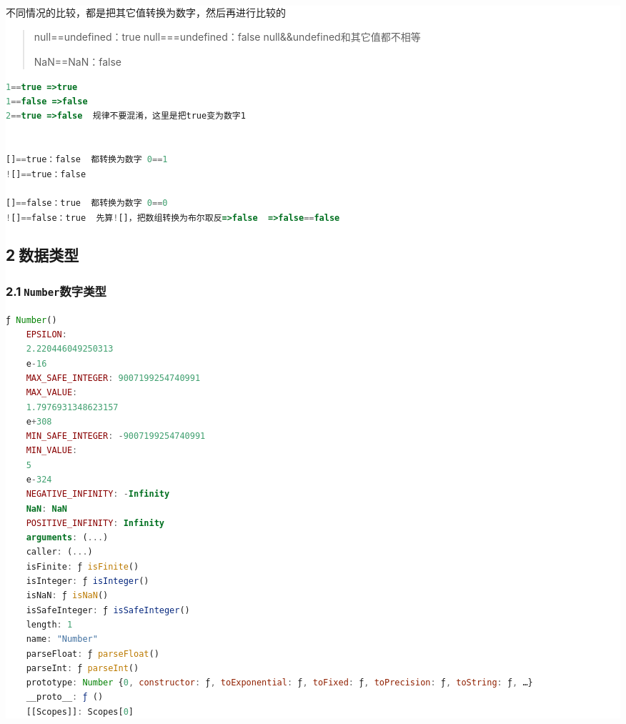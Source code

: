 不同情况的比较，都是把其它值转换为数字，然后再进行比较的

> null==undefined：true
> null===undefined：false
> null&&undefined和其它值都不相等
>
> NaN==NaN：false


```javascript
1==true =>true
1==false =>false
2==true =>false  规律不要混淆，这里是把true变为数字1


[]==true：false  都转换为数字 0==1
![]==true：false

[]==false：true  都转换为数字 0==0
![]==false：true  先算![]，把数组转换为布尔取反=>false  =>false==false
```

## 2 数据类型
### 2.1 `Number`数字类型
```javascript
ƒ Number()
	EPSILON:
	2.220446049250313
	e-16
	MAX_SAFE_INTEGER: 9007199254740991
	MAX_VALUE:
	1.7976931348623157
	e+308
	MIN_SAFE_INTEGER: -9007199254740991
	MIN_VALUE:
	5
	e-324
	NEGATIVE_INFINITY: -Infinity
	NaN: NaN
	POSITIVE_INFINITY: Infinity
	arguments: (...)
	caller: (...)
	isFinite: ƒ isFinite()
	isInteger: ƒ isInteger()
	isNaN: ƒ isNaN()
	isSafeInteger: ƒ isSafeInteger()
	length: 1
	name: "Number"
	parseFloat: ƒ parseFloat()
	parseInt: ƒ parseInt()
	prototype: Number {0, constructor: ƒ, toExponential: ƒ, toFixed: ƒ, toPrecision: ƒ, toString: ƒ, …}
	__proto__: ƒ ()
	[[Scopes]]: Scopes[0]
```
